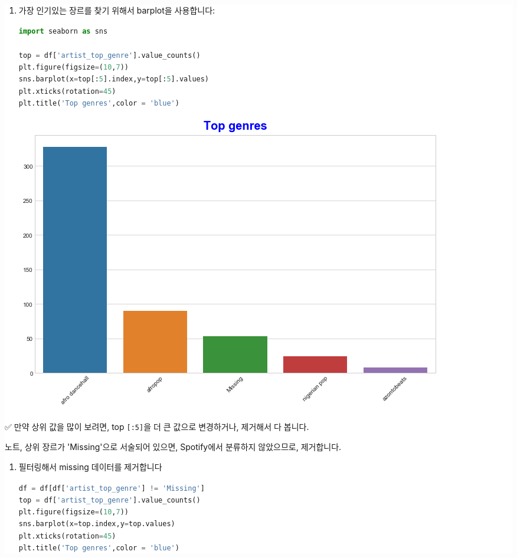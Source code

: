1. 가장 인기있는 장르를 찾기 위해서 barplot을 사용합니다:

    ```python
    import seaborn as sns
    
    top = df['artist_top_genre'].value_counts()
    plt.figure(figsize=(10,7))
    sns.barplot(x=top[:5].index,y=top[:5].values)
    plt.xticks(rotation=45)
    plt.title('Top genres',color = 'blue')
    ```

    ![most popular](.././images/popular.png)

✅ 만약 상위 값을 많이 보려면,  top `[:5]`을 더 큰 값으로 변경하거나, 제거해서 다 봅니다.

노트, 상위 장르가 'Missing'으로 서술되어 있으면, Spotify에서 분류하지 않았으므로, 제거합니다.

1. 필터링해서 missing 데이터를 제거합니다

    ```python
    df = df[df['artist_top_genre'] != 'Missing']
    top = df['artist_top_genre'].value_counts()
    plt.figure(figsize=(10,7))
    sns.barplot(x=top.index,y=top.values)
    plt.xticks(rotation=45)
    plt.title('Top genres',color = 'blue')
    ```
